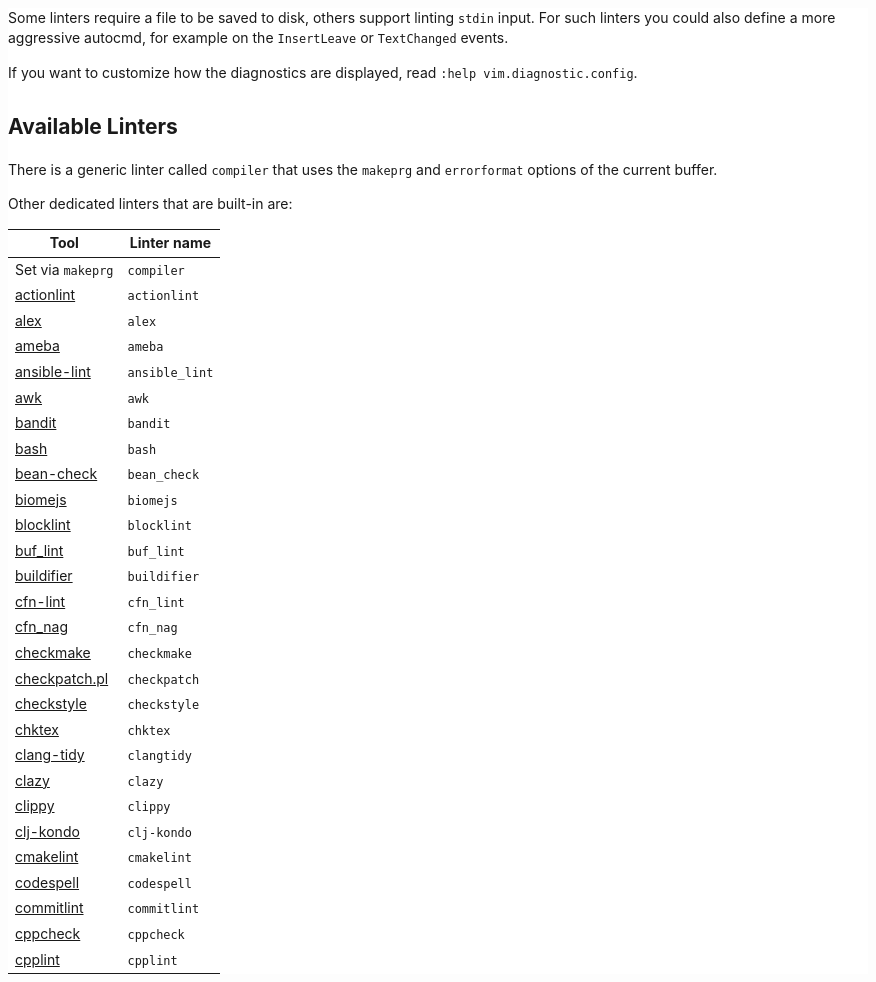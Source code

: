 Some linters require a file to be saved to disk, others support linting `stdin`
input. For such linters you could also define a more aggressive autocmd, for
example on the `InsertLeave` or `TextChanged` events.


If you want to customize how the diagnostics are displayed, read `:help
vim.diagnostic.config`.


## Available Linters

There is a generic linter called `compiler` that uses the `makeprg` and
`errorformat` options of the current buffer.

Other dedicated linters that are built-in are:

| Tool                                   | Linter name            |
| -------------------------------------- | ---------------------- |
| Set via `makeprg`                      | `compiler`             |
| [actionlint][actionlint]               | `actionlint`           |
| [alex][alex]                           | `alex`                 |
| [ameba][ameba]                         | `ameba`                |
| [ansible-lint][ansible-lint]           | `ansible_lint`         |
| [awk][awk]                             | `awk`                  |
| [bandit][bandit]                       | `bandit`               |
| [bash][bash]                           | `bash`                 |
| [bean-check][bean-check]               | `bean_check`           |
| [biomejs][biomejs]                     | `biomejs`              |
| [blocklint][blocklint]                 | `blocklint`            |
| [buf_lint][buf_lint]                   | `buf_lint`             |
| [buildifier][buildifier]               | `buildifier`           |
| [cfn-lint][cfn-lint]                   | `cfn_lint`             |
| [cfn_nag][cfn_nag]                     | `cfn_nag`              |
| [checkmake][checkmake]                 | `checkmake`            |
| [checkpatch.pl][checkpatch]            | `checkpatch`           |
| [checkstyle][checkstyle]               | `checkstyle`           |
| [chktex][20]                           | `chktex`               |
| [clang-tidy][23]                       | `clangtidy`            |
| [clazy][30]                            | `clazy`                |
| [clippy][clippy]                       | `clippy`               |
| [clj-kondo][24]                        | `clj-kondo`            |
| [cmakelint][cmakelint]                 | `cmakelint`            |
| [codespell][18]                        | `codespell`            |
| [commitlint][commitlint]               | `commitlint`           |
| [cppcheck][22]                         | `cppcheck`             |
| [cpplint][cpplint]                     | `cpplint`              |

[1]: https://github.com/dense-analysis/ale
[3]: https://github.com/junegunn/vim-plug
[4]: https://github.com/wbthomason/packer.nvim
[5]: https://languagetool.org/
[6]: https://github.com/mattn/efm-langserver
[7]: https://github.com/iamcco/diagnostic-languageserver
[8]: https://github.com/errata-ai/vale
[10]: https://www.shellcheck.net/
[11]: http://mypy-lang.org/
[12]: https://www.html-tidy.org/
[13]: https://flake8.pycqa.org/
[14]: https://github.com/mgechev/revive
[15]: https://pylint.org/
[16]: https://golangci-lint.run/
[17]: https://inko-lang.org/
[18]: https://github.com/codespell-project/codespell
[19]: https://github.com/mpeterv/luacheck
[20]: https://www.nongnu.org/chktex
[21]: https://github.com/Vimjas/vint
[22]: https://github.com/danmar/cppcheck/
[23]: https://clang.llvm.org/extra/clang-tidy/
[24]: https://github.com/clj-kondo/clj-kondo
[25]: https://github.com/eslint/eslint
[26]: https://github.com/DavidAnson/markdownlint
[27]: https://github.com/testdouble/standard
[28]: https://github.com/hadolint/hadolint
[29]: https://github.com/stylelint/stylelint
[30]: https://github.com/KDE/clazy
[31]: https://github.com/Kampfkarren/selene
[32]: https://github.com/ndmitchell/hlint
[33]: https://github.com/NerdyPepper/statix
[34]: https://www.mathworks.com/help/matlab/ref/mlint.html
[35]: https://github.com/david-a-wheeler/flawfinder
[36]: https://github.com/streetsidesoftware/cspell/tree/main/packages/cspell
[37]: https://github.com/mantoni/eslint_d.js
[neorocks]: https://github.com/nvim-neorocks/neorocks
[neovim-luarocks]: https://zignar.net/2023/01/21/using-luarocks-as-lua-interpreter-with-luarocks/
[busted]: https://lunarmodules.github.io/busted/
[ansible-lint]: https://docs.ansible.com/lint.html
[pcs-docs]: https://pycodestyle.pycqa.org/en/latest/
[pydocstyle]: https://www.pydocstyle.org/en/stable/
[prisma-lint]: https://github.com/loop-payments/prisma-lint
[checkpatch]: https://docs.kernel.org/dev-tools/checkpatch.html
[checkstyle]: https://checkstyle.sourceforge.io/
[jshint]: https://jshint.com/
[jsonlint]: https://github.com/zaach/jsonlint
[rflint]: https://github.com/boakley/robotframework-lint
[robocop]: https://github.com/MarketSquare/robotframework-robocop
[vsg]: https://github.com/jeremiah-c-leary/vhdl-style-guide
[vulture]: https://github.com/jendrikseipp/vulture
[yamllint]: https://github.com/adrienverge/yamllint
[cpplint]: https://github.com/cpplint/cpplint
[proselint]: https://github.com/amperser/proselint
[protolint]: https://github.com/yoheimuta/protolint
[cmakelint]: https://github.com/cmake-lint/cmake-lint
[rstcheck]: https://github.com/myint/rstcheck
[rstlint]: https://github.com/twolfson/restructuredtext-lint
[ksh]: https://github.com/ksh93/ksh
[ktlint]: https://github.com/pinterest/ktlint
[php]: https://www.php.net/
[phpcs]: https://github.com/squizlabs/PHP_CodeSniffer
[phpinsights]: https://github.com/nunomaduro/phpinsights
[phpmd]: https://phpmd.org/
[phpstan]: https://phpstan.org/
[psalm]: https://psalm.dev/
[lacheck]: https://www.ctan.org/tex-archive/support/lacheck
[luac]: https://www.lua.org/manual/5.1/luac.html
[credo]: https://github.com/rrrene/credo
[ghdl]: https://github.com/ghdl/ghdl
[glslc]: https://github.com/google/shaderc
[rubocop]: https://github.com/rubocop/rubocop
[dxc]: https://github.com/microsoft/DirectXShaderCompiler
[cfn-lint]: https://github.com/aws-cloudformation/cfn-lint
[fennel]: https://github.com/bakpakin/Fennel
[nix]: https://github.com/NixOS/nix
[ruby]: https://github.com/ruby/ruby
[npm-groovy-lint]: https://github.com/nvuillam/npm-groovy-lint
[nagelfar]: https://nagelfar.sourceforge.net/
[oelint-adv]: https://github.com/priv-kweihmann/oelint-adv
[cfn_nag]: https://github.com/stelligent/cfn_nag
[checkmake]: https://github.com/mrtazz/checkmake
[ruff]: https://github.com/astral-sh/ruff
[janet]: https://github.com/janet-lang/janet
[bandit]: https://bandit.readthedocs.io/en/latest/
[bash]: https://www.gnu.org/software/bash/
[bean-check]: https://beancount.github.io/docs/running_beancount_and_generating_reports.html#bean-check
[cue]: https://github.com/cue-lang/cue
[curlylint]: https://www.curlylint.org/
[sqlfluff]: https://github.com/sqlfluff/sqlfluff
[verilator]: https://verilator.org/guide/latest/
[actionlint]: https://github.com/rhysd/actionlint
[buf_lint]: https://github.com/bufbuild/buf
[erb-lint]: https://github.com/shopify/erb-lint
[tfsec]: https://github.com/aquasecurity/tfsec
[tlint]: https://github.com/tighten/tlint
[trivy]: https://github.com/aquasecurity/trivy
[djlint]: https://djlint.com/
[buildifier]: https://github.com/bazelbuild/buildtools/tree/master/buildifier
[solhint]: https://protofire.github.io/solhint/
[perlimports]: https://github.com/perl-ide/App-perlimports
[perlcritic]: https://github.com/Perl-Critic/Perl-Critic
[ponyc]: https://github.com/ponylang/ponyc
[gdlint]: https://github.com/Scony/godot-gdscript-toolkit
[rpm]: https://rpm.org
[ec]: https://github.com/editorconfig-checker/editorconfig-checker
[deno]: https://github.com/denoland/deno
[standardjs]: https://standardjs.com/
[biomejs]: https://github.com/biomejs/biome
[commitlint]: https://commitlint.js.org
[alex]: https://alexjs.com/
[blocklint]: https://github.com/PrincetonUniversity/blocklint
[woke]: https://docs.getwoke.tech/
[write-good]: https://github.com/btford/write-good
[dotenv-linter]: https://dotenv-linter.github.io/
[puppet-lint]: https://github.com/puppetlabs/puppet-lint
[snakemake]: https://snakemake.github.io
[snyk]: https://github.com/snyk/cli
[spectral]: https://github.com/stoplightio/spectral
[gitlint]: https://github.com/jorisroovers/gitlint
[pflake8]: https://github.com/csachs/pyproject-flake8
[fish]: https://github.com/fish-shell/fish-shell
[zsh]: https://www.zsh.org/
[typos]: https://github.com/crate-ci/typos
[joker]: https://github.com/candid82/joker
[dash]: http://gondor.apana.org.au/~herbert/dash
[deadnix]: https://github.com/astro/deadnix
[salt-lint]: https://github.com/warpnet/salt-lint
[quick-lint-js]: https://quick-lint-js.com
[opa_check]: https://www.openpolicyagent.org/
[oxlint]: https://oxc-project.github.io/
[regal]: https://github.com/StyraInc/regal
[vala-lint]: https://github.com/vala-lang/vala-lint
[systemdlint]: https://github.com/priv-kweihmann/systemdlint
[htmlhint]: https://htmlhint.com/
[markuplint]: https://markuplint.dev/
[markdownlint-cli2]: https://github.com/DavidAnson/markdownlint-cli2
[swiftlint]: https://github.com/realm/SwiftLint
[tflint]: https://github.com/terraform-linters/tflint
[ameba]: https://github.com/crystal-ameba/ameba
[eugene]: https://github.com/kaaveland/eugene
[clippy]: https://github.com/rust-lang/rust-clippy
[hledger]: https://hledger.org/
[systemd-analyze]: https://man.archlinux.org/man/systemd-analyze.1
[awk]: https://www.gnu.org/software/gawk/
[yq]: https://mikefarah.gitbook.io/yq